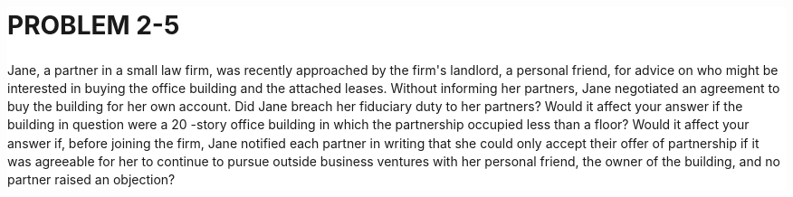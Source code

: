 # PROBLEM 2-5 

Jane, a partner in a small law firm, was recently approached by the firm's landlord, a personal friend, for advice on who might be interested in buying the office building and the attached leases. Without informing her partners, Jane negotiated an agreement to buy the building for her own account. Did Jane breach her fiduciary duty to her partners? Would it affect your answer if the building in question were a 20 -story office building in which the partnership occupied less than a floor? Would it affect your answer if, before joining the firm, Jane notified each partner in writing that she could only accept their offer of partnership if it was agreeable for her to continue to pursue outside business ventures with her personal friend, the owner of the building, and no partner raised an objection?
